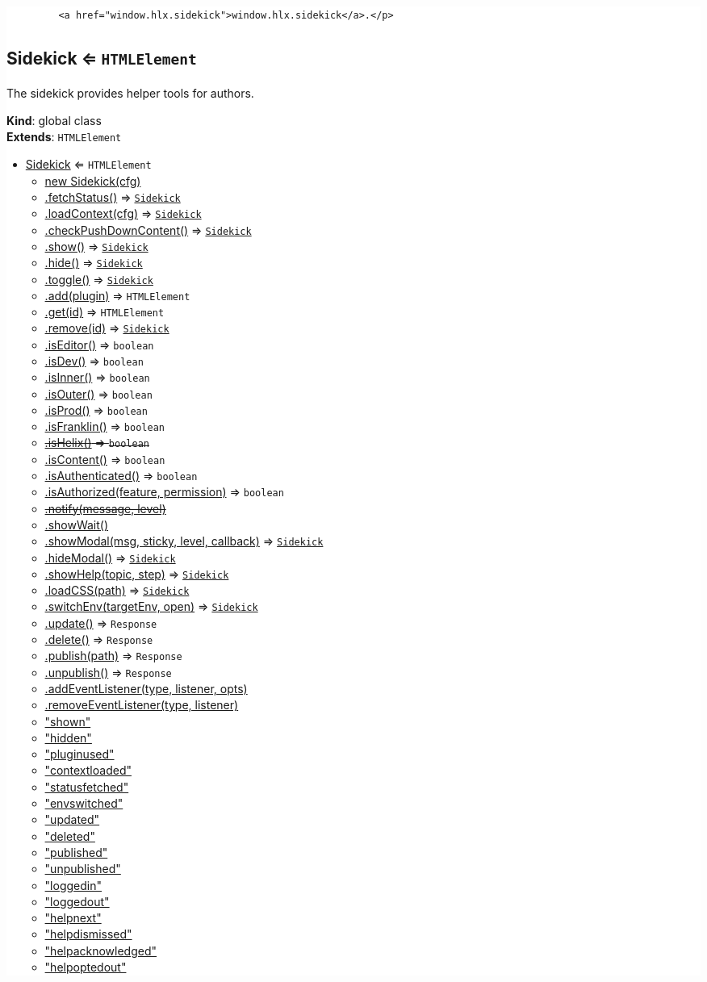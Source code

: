              <a href="window.hlx.sidekick">window.hlx.sidekick</a>.</p>
</dd>
</dl>

<a name="Sidekick"></a>

## Sidekick ⇐ <code>HTMLElement</code>
The sidekick provides helper tools for authors.

**Kind**: global class  
**Extends**: <code>HTMLElement</code>  

* [Sidekick](#Sidekick) ⇐ <code>HTMLElement</code>
    * [new Sidekick(cfg)](#new_Sidekick_new)
    * [.fetchStatus()](#Sidekick+fetchStatus) ⇒ [<code>Sidekick</code>](#Sidekick)
    * [.loadContext(cfg)](#Sidekick+loadContext) ⇒ [<code>Sidekick</code>](#Sidekick)
    * [.checkPushDownContent()](#Sidekick+checkPushDownContent) ⇒ [<code>Sidekick</code>](#Sidekick)
    * [.show()](#Sidekick+show) ⇒ [<code>Sidekick</code>](#Sidekick)
    * [.hide()](#Sidekick+hide) ⇒ [<code>Sidekick</code>](#Sidekick)
    * [.toggle()](#Sidekick+toggle) ⇒ [<code>Sidekick</code>](#Sidekick)
    * [.add(plugin)](#Sidekick+add) ⇒ <code>HTMLElement</code>
    * [.get(id)](#Sidekick+get) ⇒ <code>HTMLElement</code>
    * [.remove(id)](#Sidekick+remove) ⇒ [<code>Sidekick</code>](#Sidekick)
    * [.isEditor()](#Sidekick+isEditor) ⇒ <code>boolean</code>
    * [.isDev()](#Sidekick+isDev) ⇒ <code>boolean</code>
    * [.isInner()](#Sidekick+isInner) ⇒ <code>boolean</code>
    * [.isOuter()](#Sidekick+isOuter) ⇒ <code>boolean</code>
    * [.isProd()](#Sidekick+isProd) ⇒ <code>boolean</code>
    * [.isFranklin()](#Sidekick+isFranklin) ⇒ <code>boolean</code>
    * ~~[.isHelix()](#Sidekick+isHelix) ⇒ <code>boolean</code>~~
    * [.isContent()](#Sidekick+isContent) ⇒ <code>boolean</code>
    * [.isAuthenticated()](#Sidekick+isAuthenticated) ⇒ <code>boolean</code>
    * [.isAuthorized(feature, permission)](#Sidekick+isAuthorized) ⇒ <code>boolean</code>
    * ~~[.notify(message, level)](#Sidekick+notify)~~
    * [.showWait()](#Sidekick+showWait)
    * [.showModal(msg, sticky, level, callback)](#Sidekick+showModal) ⇒ [<code>Sidekick</code>](#Sidekick)
    * [.hideModal()](#Sidekick+hideModal) ⇒ [<code>Sidekick</code>](#Sidekick)
    * [.showHelp(topic, step)](#Sidekick+showHelp) ⇒ [<code>Sidekick</code>](#Sidekick)
    * [.loadCSS(path)](#Sidekick+loadCSS) ⇒ [<code>Sidekick</code>](#Sidekick)
    * [.switchEnv(targetEnv, open)](#Sidekick+switchEnv) ⇒ [<code>Sidekick</code>](#Sidekick)
    * [.update()](#Sidekick+update) ⇒ <code>Response</code>
    * [.delete()](#Sidekick+delete) ⇒ <code>Response</code>
    * [.publish(path)](#Sidekick+publish) ⇒ <code>Response</code>
    * [.unpublish()](#Sidekick+unpublish) ⇒ <code>Response</code>
    * [.addEventListener(type, listener, opts)](#Sidekick+addEventListener)
    * [.removeEventListener(type, listener)](#Sidekick+removeEventListener)
    * ["shown"](#Sidekick+event_shown)
    * ["hidden"](#Sidekick+event_hidden)
    * ["pluginused"](#Sidekick+event_pluginused)
    * ["contextloaded"](#Sidekick+event_contextloaded)
    * ["statusfetched"](#Sidekick+event_statusfetched)
    * ["envswitched"](#Sidekick+event_envswitched)
    * ["updated"](#Sidekick+event_updated)
    * ["deleted"](#Sidekick+event_deleted)
    * ["published"](#Sidekick+event_published)
    * ["unpublished"](#Sidekick+event_unpublished)
    * ["loggedin"](#Sidekick+event_loggedin)
    * ["loggedout"](#Sidekick+event_loggedout)
    * ["helpnext"](#Sidekick+event_helpnext)
    * ["helpdismissed"](#Sidekick+event_helpdismissed)
    * ["helpacknowledged"](#Sidekick+event_helpacknowledged)
    * ["helpoptedout"](#Sidekick+event_helpoptedout)
